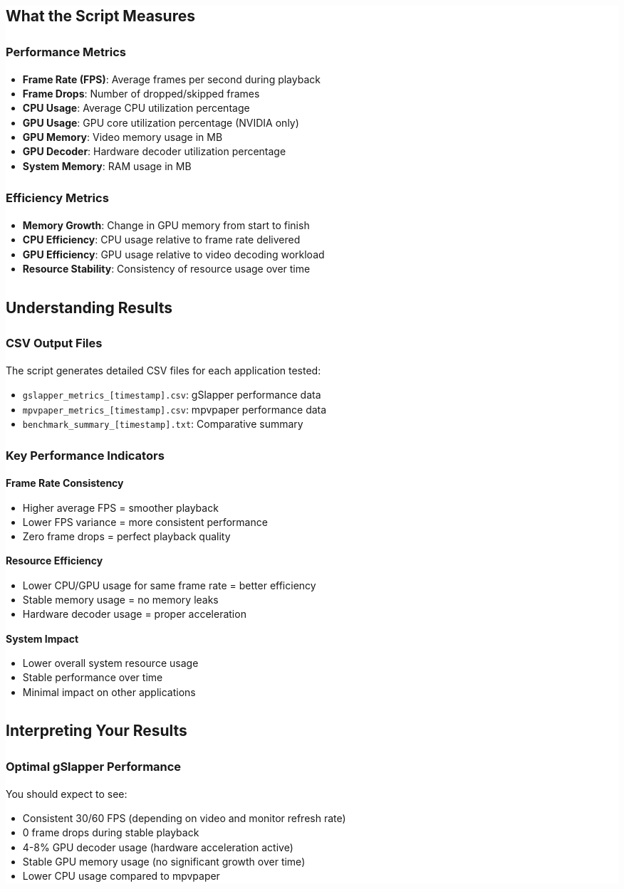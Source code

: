 ## What the Script Measures

### Performance Metrics
- **Frame Rate (FPS)**: Average frames per second during playback
- **Frame Drops**: Number of dropped/skipped frames
- **CPU Usage**: Average CPU utilization percentage
- **GPU Usage**: GPU core utilization percentage (NVIDIA only)
- **GPU Memory**: Video memory usage in MB
- **GPU Decoder**: Hardware decoder utilization percentage
- **System Memory**: RAM usage in MB

### Efficiency Metrics
- **Memory Growth**: Change in GPU memory from start to finish
- **CPU Efficiency**: CPU usage relative to frame rate delivered
- **GPU Efficiency**: GPU usage relative to video decoding workload
- **Resource Stability**: Consistency of resource usage over time

## Understanding Results

### CSV Output Files
The script generates detailed CSV files for each application tested:
- `gslapper_metrics_[timestamp].csv`: gSlapper performance data
- `mpvpaper_metrics_[timestamp].csv`: mpvpaper performance data
- `benchmark_summary_[timestamp].txt`: Comparative summary

### Key Performance Indicators

**Frame Rate Consistency**
- Higher average FPS = smoother playback
- Lower FPS variance = more consistent performance
- Zero frame drops = perfect playback quality

**Resource Efficiency**
- Lower CPU/GPU usage for same frame rate = better efficiency
- Stable memory usage = no memory leaks
- Hardware decoder usage = proper acceleration

**System Impact**
- Lower overall system resource usage
- Stable performance over time
- Minimal impact on other applications

## Interpreting Your Results

### Optimal gSlapper Performance
You should expect to see:
- Consistent 30/60 FPS (depending on video and monitor refresh rate)
- 0 frame drops during stable playback
- 4-8% GPU decoder usage (hardware acceleration active)
- Stable GPU memory usage (no significant growth over time)
- Lower CPU usage compared to mpvpaper
